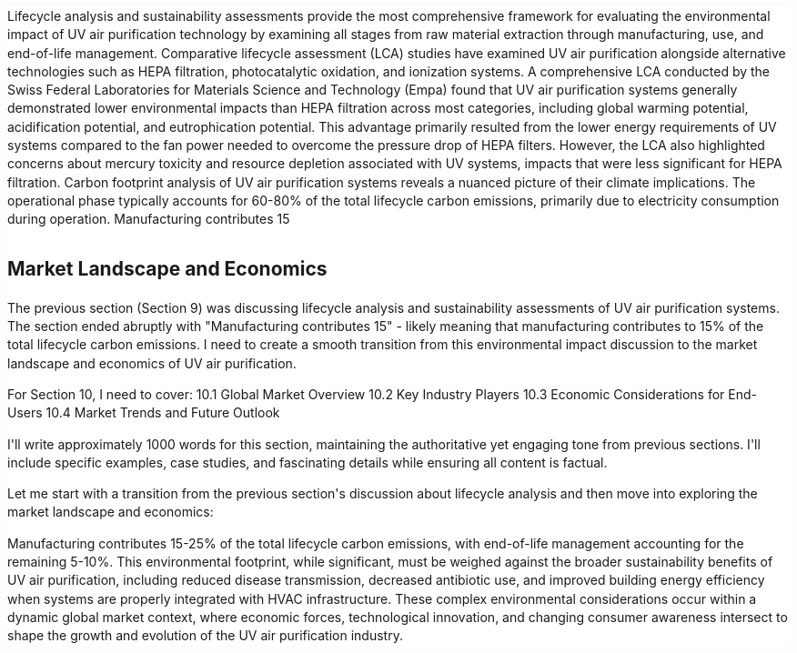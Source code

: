Lifecycle analysis and sustainability assessments provide the most comprehensive framework for evaluating the environmental impact of UV air purification technology by examining all stages from raw material extraction through manufacturing, use, and end-of-life management. Comparative lifecycle assessment (LCA) studies have examined UV air purification alongside alternative technologies such as HEPA filtration, photocatalytic oxidation, and ionization systems. A comprehensive LCA conducted by the Swiss Federal Laboratories for Materials Science and Technology (Empa) found that UV air purification systems generally demonstrated lower environmental impacts than HEPA filtration across most categories, including global warming potential, acidification potential, and eutrophication potential. This advantage primarily resulted from the lower energy requirements of UV systems compared to the fan power needed to overcome the pressure drop of HEPA filters. However, the LCA also highlighted concerns about mercury toxicity and resource depletion associated with UV systems, impacts that were less significant for HEPA filtration. Carbon footprint analysis of UV air purification systems reveals a nuanced picture of their climate implications. The operational phase typically accounts for 60-80% of the total lifecycle carbon emissions, primarily due to electricity consumption during operation. Manufacturing contributes 15

## Market Landscape and Economics

<think>The previous section (Section 9) was discussing lifecycle analysis and sustainability assessments of UV air purification systems. The section ended abruptly with "Manufacturing contributes 15" - likely meaning that manufacturing contributes to 15% of the total lifecycle carbon emissions. I need to create a smooth transition from this environmental impact discussion to the market landscape and economics of UV air purification.

For Section 10, I need to cover:
10.1 Global Market Overview
10.2 Key Industry Players
10.3 Economic Considerations for End-Users
10.4 Market Trends and Future Outlook

I'll write approximately 1000 words for this section, maintaining the authoritative yet engaging tone from previous sections. I'll include specific examples, case studies, and fascinating details while ensuring all content is factual.

Let me start with a transition from the previous section's discussion about lifecycle analysis and then move into exploring the market landscape and economics:

Manufacturing contributes 15-25% of the total lifecycle carbon emissions, with end-of-life management accounting for the remaining 5-10%. This environmental footprint, while significant, must be weighed against the broader sustainability benefits of UV air purification, including reduced disease transmission, decreased antibiotic use, and improved building energy efficiency when systems are properly integrated with HVAC infrastructure. These complex environmental considerations occur within a dynamic global market context, where economic forces, technological innovation, and changing consumer awareness intersect to shape the growth and evolution of the UV air purification industry.
